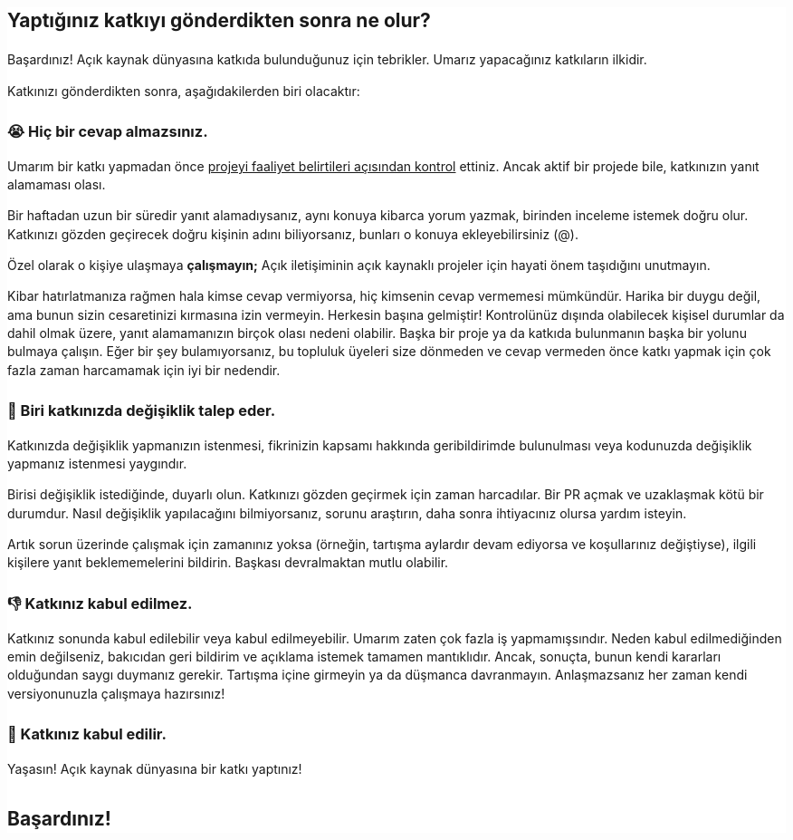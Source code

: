 ## Yaptığınız katkıyı gönderdikten sonra ne olur?

Başardınız! Açık kaynak dünyasına katkıda bulunduğunuz için tebrikler. Umarız yapacağınız katkıların ilkidir.

Katkınızı gönderdikten sonra, aşağıdakilerden biri olacaktır:

### 😭 Hiç bir cevap almazsınız.

Umarım bir katkı yapmadan önce [projeyi faaliyet belirtileri açısından kontrol](#katk%C4%B1da-bulunmadan-%C3%B6nce-%C3%BCzerinden-ge%C3%A7ilebilecek-bir-kontrol-listesi) ettiniz. Ancak aktif bir projede bile, katkınızın yanıt alamaması olası.

Bir haftadan uzun bir süredir yanıt alamadıysanız, aynı konuya kibarca yorum yazmak, birinden inceleme istemek doğru olur. Katkınızı gözden geçirecek doğru kişinin adını biliyorsanız, bunları o konuya ekleyebilirsiniz (@).

Özel olarak o kişiye ulaşmaya **çalışmayın;** Açık iletişiminin açık kaynaklı projeler için hayati önem taşıdığını unutmayın.

Kibar hatırlatmanıza rağmen hala kimse cevap vermiyorsa, hiç kimsenin cevap vermemesi mümkündür. Harika bir duygu değil, ama bunun sizin cesaretinizi kırmasına izin vermeyin. Herkesin başına gelmiştir! Kontrolünüz dışında olabilecek kişisel durumlar da dahil olmak üzere, yanıt alamamanızın birçok olası nedeni olabilir. Başka bir proje ya da katkıda bulunmanın başka bir yolunu bulmaya çalışın. Eğer bir şey bulamıyorsanız, bu topluluk üyeleri size dönmeden ve cevap vermeden önce katkı yapmak için çok fazla zaman harcamamak için iyi bir nedendir.

### 🚧 Biri katkınızda değişiklik talep eder.

Katkınızda değişiklik yapmanızın istenmesi, fikrinizin kapsamı hakkında geribildirimde bulunulması veya kodunuzda değişiklik yapmanız istenmesi yaygındır.

Birisi değişiklik istediğinde, duyarlı olun. Katkınızı gözden geçirmek için zaman harcadılar. Bir PR açmak ve uzaklaşmak kötü bir durumdur. Nasıl değişiklik yapılacağını bilmiyorsanız, sorunu araştırın, daha sonra ihtiyacınız olursa yardım isteyin.

Artık sorun üzerinde çalışmak için zamanınız yoksa (örneğin, tartışma aylardır devam ediyorsa ve koşullarınız değiştiyse), ilgili kişilere yanıt beklememelerini bildirin. Başkası devralmaktan mutlu olabilir.

### 👎 Katkınız kabul edilmez.

Katkınız sonunda kabul edilebilir veya kabul edilmeyebilir. Umarım zaten çok fazla iş yapmamışsındır. Neden kabul edilmediğinden emin değilseniz, bakıcıdan geri bildirim ve açıklama istemek tamamen mantıklıdır. Ancak, sonuçta, bunun kendi kararları olduğundan saygı duymanız gerekir. Tartışma içine girmeyin ya da düşmanca davranmayın. Anlaşmazsanız her zaman kendi versiyonunuzla çalışmaya hazırsınız!

### 🎉 Katkınız kabul edilir.

Yaşasın! Açık kaynak dünyasına bir katkı yaptınız!

## Başardınız!
